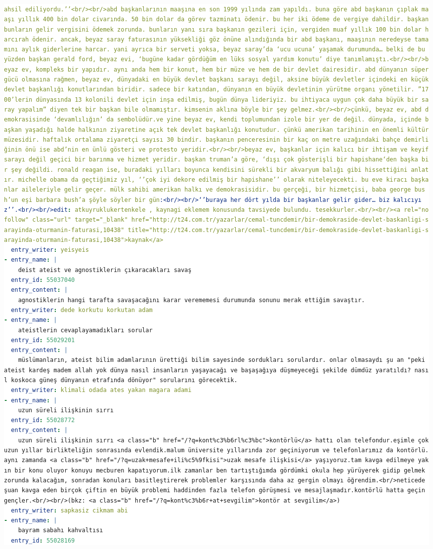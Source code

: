 ```yaml
ahsil ediliyordu.’’<br/><br/>abd başkanlarının maaşına en son 1999 yılında zam yapıldı. buna göre abd başkanın çıplak maaşı yıllık 400 bin dolar civarında. 50 bin dolar da görev tazminatı ödenir. bu her iki ödeme de vergiye dahildir. başkan bunların gelir vergisini ödemek zorunda. bunların yanı sıra başkanın gezileri için, vergiden muaf yıllık 100 bin dolar harcırah ödenir. ancak, beyaz saray faturasının yüksekliği göz önüne alındığında bir abd başkanı, maaşının neredeyse tamamını aylık giderlerine harcar. yani ayrıca bir serveti yoksa, beyaz saray’da ‘ucu ucuna’ yaşamak durumunda… belki de bu yüzden başkan gerald ford, beyaz evi, ‘bugüne kadar gördüğüm en lüks sosyal yardım konutu’ diye tanımlamıştı.<br/><br/>beyaz ev, kompleks bir yapıdır. aynı anda hem bir konut, hem bir müze ve hem de bir devlet dairesidir. abd dünyanın süper gücü olmasına rağmen, beyaz ev, dünyadaki en büyük devlet başkanı sarayı değil, aksine büyük devletler içindeki en küçük devlet başkanlığı konutlarından biridir. sadece bir katından, dünyanın en büyük devletinin yürütme organı yönetilir. ”1700’lerin dünyasında 13 kolonili devlet için inşa edilmiş, bugün dünya lideriyiz. bu ihtiyaca uygun çok daha büyük bir saray yapalım” diyen tek bir başkan bile olmamıştır. kimsenin aklına böyle bir şey gelmez.<br/><br/>çünkü, beyaz ev, abd demokrasisinde ‘devamlılığın’ da sembolüdür.ve yine beyaz ev, kendi toplumundan izole bir yer de değil. dünyada, içinde başkan yaşadığı halde halkının ziyaretine açık tek devlet başkanlığı konutudur. çünkü amerikan tarihinin en önemli kültür müzesidir. haftalık ortalama ziyaretçi sayısı 30 bindir. başkanın penceresinin bir kaç on metre uzağındaki bahçe demirliğinin önü ise abd’nin en ünlü gösteri ve protesto yeridir.<br/><br/>beyaz ev, başkanlar için kalıcı bir ihtişam ve keyif sarayı değil geçici bir barınma ve hizmet yeridir. başkan truman’a göre, ‘dışı çok gösterişli bir hapishane‘den başka bir şey değildi. ronald reagan ise, buradaki yılları boyunca kendisini sürekli bir akvaryum balığı gibi hissettiğini anlatır. michelle obama da geçtiğimiz yıl, ‘’çok iyi dekore edilmiş bir hapishane’’ olarak niteleyecekti. bu eve kiracı başkanlar aileleriyle gelir geçer. mülk sahibi amerikan halkı ve demokrasisidir. bu gerçeği, bir hizmetçisi, baba george bush’un eşi barbara bush’a şöyle söyler bir gün:<br/><br/>‘’buraya her dört yılda bir başkanlar gelir gider… biz kalıcıyız’’.<br/><br/>edit: atkuyruklukertenkele , kaynagi eklemem konusunda tavsiyede bulundu. tesekkurler.<br/><br/><a rel="nofollow" class="url" target="_blank" href="http://t24.com.tr/yazarlar/cemal-tuncdemir/bir-demokraside-devlet-baskanligi-sarayinda-oturmanin-faturasi,10438" title="http://t24.com.tr/yazarlar/cemal-tuncdemir/bir-demokraside-devlet-baskanligi-sarayinda-oturmanin-faturasi,10438">kaynak</a>
  entry_writer: yeisyeis
- entry_name: |
    deist ateist ve agnostiklerin çıkaracakları savaş
  entry_id: 55037040
  entry_content: |
    agnostiklerin hangi tarafta savaşacağını karar verememesi durumunda sonunu merak ettiğim savaştır.
  entry_writer: dede korkutu korkutan adam
- entry_name: |
    ateistlerin cevaplayamadıkları sorular
  entry_id: 55029201
  entry_content: |
    müslümanların, ateist bilim adamlarının ürettiği bilim sayesinde sordukları sorulardır. onlar olmasaydı şu an "peki ateist kardeş madem allah yok dünya nasıl insanların yaşayacağı ve başaşağıya düşmeyeceği şekilde dümdüz yaratıldı? nasıl koskoca güneş dünyanın etrafında dönüyor" sorularını görecektik.
  entry_writer: klimali odada ates yakan magara adami
- entry_name: |
    uzun süreli ilişkinin sırrı
  entry_id: 55028772
  entry_content: |
    uzun süreli ilişkinin sırrı <a class="b" href="/?q=kont%c3%b6rl%c3%bc">kontörlü</a> hattı olan telefondur.eşimle çok uzun yıllar birlikteliğin sonrasında evlendik.malum üniversite yıllarında zor geçiniyorum ve telefonlarımız da kontörlü.aynı zamanda <a class="b" href="/?q=uzak+mesafe+ili%c5%9fkisi">uzak mesafe ilişkisi</a> yaşıyoruz.tam kavga edilmeye yakın bir konu oluyor konuyu mecburen kapatıyorum.ilk zamanlar ben tartıştığımda gördümki okula hep yürüyerek gidip gelmek zorunda kalacağım, sonradan konuları basitleştirerek problemler karşısında daha az gergin olmayı öğrendim.<br/>neticede şuan kavga eden birçok çiftin en büyük problemi haddinden fazla telefon görüşmesi ve mesajlaşmadır.kontörlü hatta geçin gençler.<br/><br/>(bkz: <a class="b" href="/?q=kont%c3%b6r+at+sevgilim">kontör at sevgilim</a>)
  entry_writer: sapkasiz cikmam abi
- entry_name: |
    bayram sabahı kahvaltısı
  entry_id: 55028169
```